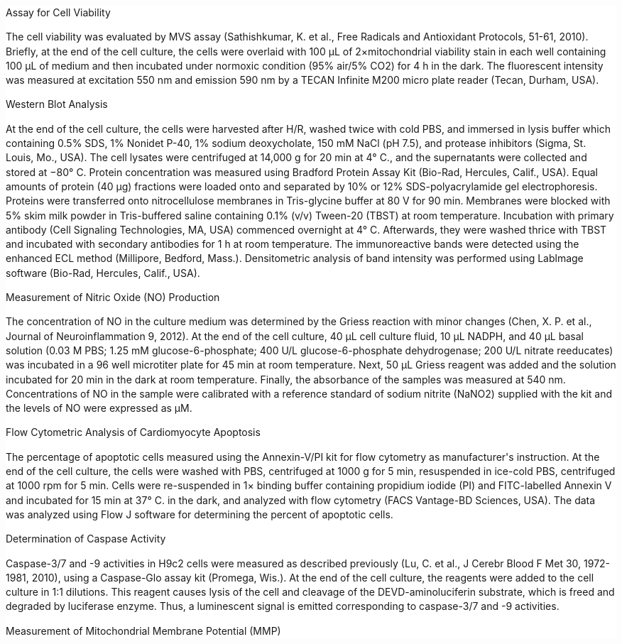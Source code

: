 Assay for Cell Viability

The cell viability was evaluated by MVS assay (Sathishkumar, K. et al., Free Radicals and Antioxidant Protocols, 51-61, 2010). Briefly, at the end of the cell culture, the cells were overlaid with 100 μL of 2×mitochondrial viability stain in each well containing 100 μL of medium and then incubated under normoxic condition (95% air/5% CO2) for 4 h in the dark. The fluorescent intensity was measured at excitation 550 nm and emission 590 nm by a TECAN Infinite M200 micro plate reader (Tecan, Durham, USA).

Western Blot Analysis

At the end of the cell culture, the cells were harvested after H/R, washed twice with cold PBS, and immersed in lysis buffer which containing 0.5% SDS, 1% Nonidet P-40, 1% sodium deoxycholate, 150 mM NaCl (pH 7.5), and protease inhibitors (Sigma, St. Louis, Mo., USA). The cell lysates were centrifuged at 14,000 g for 20 min at 4° C., and the supernatants were collected and stored at −80° C. Protein concentration was measured using Bradford Protein Assay Kit (Bio-Rad, Hercules, Calif., USA). Equal amounts of protein (40 μg) fractions were loaded onto and separated by 10% or 12% SDS-polyacrylamide gel electrophoresis. Proteins were transferred onto nitrocellulose membranes in Tris-glycine buffer at 80 V for 90 min. Membranes were blocked with 5% skim milk powder in Tris-buffered saline containing 0.1% (v/v) Tween-20 (TBST) at room temperature. Incubation with primary antibody (Cell Signaling Technologies, MA, USA) commenced overnight at 4° C. Afterwards, they were washed thrice with TBST and incubated with secondary antibodies for 1 h at room temperature. The immunoreactive bands were detected using the enhanced ECL method (Millipore, Bedford, Mass.). Densitometric analysis of band intensity was performed using Lablmage software (Bio-Rad, Hercules, Calif., USA).

Measurement of Nitric Oxide (NO) Production

The concentration of NO in the culture medium was determined by the Griess reaction with minor changes (Chen, X. P. et al., Journal of Neuroinflammation 9, 2012). At the end of the cell culture, 40 μL cell culture fluid, 10 μL NADPH, and 40 μL basal solution (0.03 M PBS; 1.25 mM glucose-6-phosphate; 400 U/L glucose-6-phosphate dehydrogenase; 200 U/L nitrate reeducates) was incubated in a 96 well microtiter plate for 45 min at room temperature. Next, 50 μL Griess reagent was added and the solution incubated for 20 min in the dark at room temperature. Finally, the absorbance of the samples was measured at 540 nm. Concentrations of NO in the sample were calibrated with a reference standard of sodium nitrite (NaNO2) supplied with the kit and the levels of NO were expressed as μM.

Flow Cytometric Analysis of Cardiomyocyte Apoptosis

The percentage of apoptotic cells measured using the Annexin-V/PI kit for flow cytometry as manufacturer's instruction. At the end of the cell culture, the cells were washed with PBS, centrifuged at 1000 g for 5 min, resuspended in ice-cold PBS, centrifuged at 1000 rpm for 5 min. Cells were re-suspended in 1× binding buffer containing propidium iodide (PI) and FITC-labelled Annexin V and incubated for 15 min at 37° C. in the dark, and analyzed with flow cytometry (FACS Vantage-BD Sciences, USA). The data was analyzed using Flow J software for determining the percent of apoptotic cells.

Determination of Caspase Activity

Caspase-3/7 and -9 activities in H9c2 cells were measured as described previously (Lu, C. et al., J Cerebr Blood F Met 30, 1972-1981, 2010), using a Caspase-Glo assay kit (Promega, Wis.). At the end of the cell culture, the reagents were added to the cell culture in 1:1 dilutions. This reagent causes lysis of the cell and cleavage of the DEVD-aminoluciferin substrate, which is freed and degraded by luciferase enzyme. Thus, a luminescent signal is emitted corresponding to caspase-3/7 and -9 activities.

Measurement of Mitochondrial Membrane Potential (MMP)
